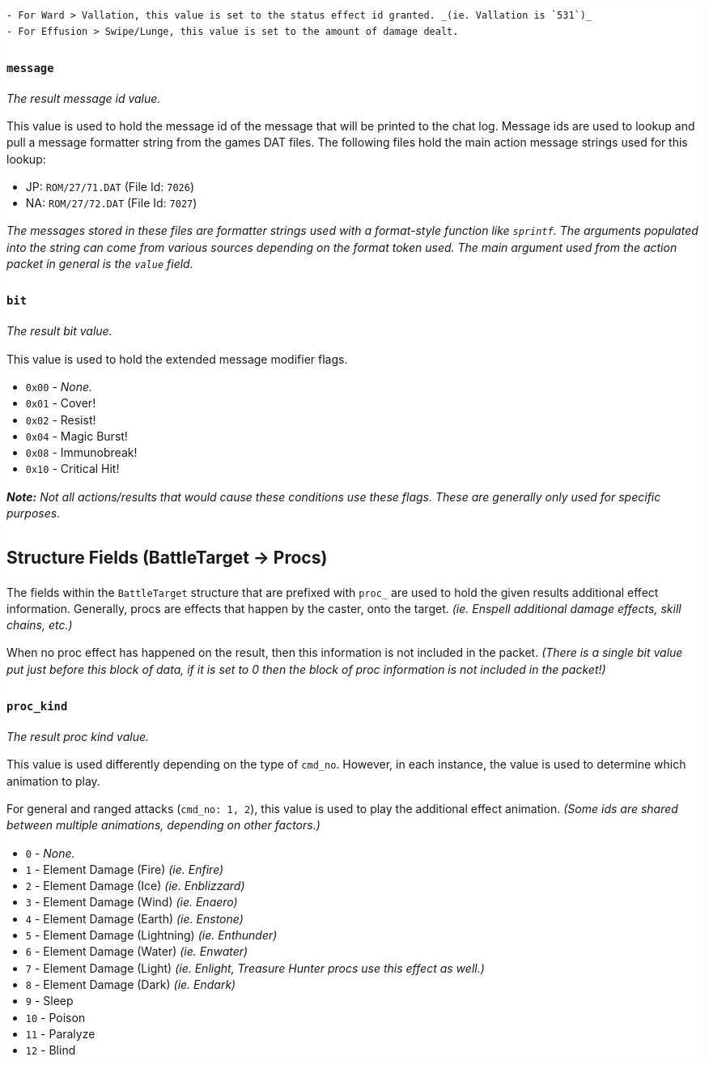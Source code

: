    - For Ward > Vallation, this value is set to the status effect id granted. _(ie. Vallation is `531`)_
    - For Effusion > Swipe/Lunge, this value is set to the amount of damage dealt.

### `message`

_The result message id value._

This value is used to hold the message id of the message that will be printed to the chat log. Message ids are used to lookup and pull a message formatter string from the games DAT files. The following files hold the main action message strings used for this lookup:

  - JP: `ROM/27/71.DAT` (File Id: `7026`)
  - NA: `ROM/27/72.DAT` (File Id: `7027`)

_The messages stored in these files are formatter strings used with a format-style function like `sprintf`. The arguments populated into the string can come from various sources depending on the format token used. The main argument used from the action packet in general is the `value` field._

### `bit`

_The result bit value._

This value is used to hold the extended message modifier flags.

  - `0x00` - _None._
  - `0x01` - Cover!
  - `0x02` - Resist!
  - `0x04` - Magic Burst!
  - `0x08` - Immunobreak!
  - `0x10` - Critical Hit!

_**Note:** Not all actions/results that would cause these conditions use these flags. These are generally only used for specific purposes._

## Structure Fields (BattleTarget -> Procs)

The fields within the `BattleTarget` structure that are prefixed with `proc_` are used to hold the given results additional effect information. Generally, procs are effects that happen by the caster, onto the target. _(ie. Enspell additional damage effects, skill chains, etc.)_

When no proc effect has happened on the result, then this information is not included in the packet. _(There is a single bit value put just before this block of data, if it is set to 0 then the block of proc information is not included in the packet!)_

### `proc_kind`

_The result proc kind value._

This value is used differently depending on the type of `cmd_no`. However, in each instance, the value is used to determine which animation to play.

For general and ranged attacks (`cmd_no: 1, 2`), this value is used to play the additional effect animation. _(Some ids are shared between multiple animations, depending on other factors.)_

  - `0` - _None._
  - `1` - Element Damage (Fire) _(ie. Enfire)_
  - `2` - Element Damage (Ice) _(ie. Enblizzard)_
  - `3` - Element Damage (Wind) _(ie. Enaero)_
  - `4` - Element Damage (Earth) _(ie. Enstone)_
  - `5` - Element Damage (Lightning) _(ie. Enthunder)_
  - `6` - Element Damage (Water) _(ie. Enwater)_
  - `7` - Element Damage (Light) _(ie. Enlight, Treasure Hunter procs use this effect as well.)_
  - `8` - Element Damage (Dark) _(ie. Endark)_
  - `9` - Sleep
  - `10` - Poison
  - `11` - Paralyze
  - `12` - Blind